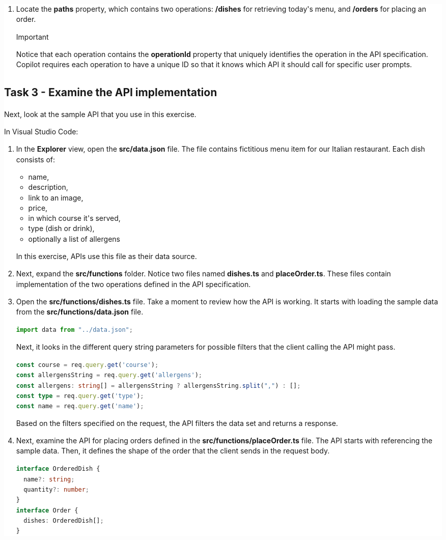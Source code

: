 1. Locate the **paths** property, which contains two operations: **/dishes** for retrieving today's menu, and **/orders** for placing an order.

    > [!IMPORTANT]
    > Notice that each operation contains the **operationId** property that uniquely identifies the operation in the API specification. Copilot requires each operation to have a unique ID so that it knows which API it should call for specific user prompts.

## Task 3 - Examine the API implementation

Next, look at the sample API that you use in this exercise.

In Visual Studio Code:

1. In the **Explorer** view, open the **src/data.json** file. The file contains fictitious menu item for our Italian restaurant. Each dish consists of:

    - name,
    - description,
    - link to an image,
    - price,
    - in which course it's served,
    - type (dish or drink),
    - optionally a list of allergens

    In this exercise, APIs use this file as their data source.
1. Next, expand the **src/functions** folder. Notice two files named **dishes.ts** and **placeOrder.ts**. These files contain implementation of the two operations defined in the API specification.
1. Open the **src/functions/dishes.ts** file. Take a moment to review how the API is working. It starts with loading the sample data from the **src/functions/data.json** file.

    ```typescript
    import data from "../data.json";
    ```

    Next, it looks in the different query string parameters for possible filters that the client calling the API might pass.

    ```typescript
    const course = req.query.get('course');
    const allergensString = req.query.get('allergens');
    const allergens: string[] = allergensString ? allergensString.split(",") : [];
    const type = req.query.get('type');
    const name = req.query.get('name');
    ```

    Based on the filters specified on the request, the API filters the data set and returns a response.

1. Next, examine the API for placing orders defined in the **src/functions/placeOrder.ts** file. The API starts with referencing the sample data. Then, it defines the shape of the order that the client sends in the request body.

    ```typescript
    interface OrderedDish {
      name?: string;
      quantity?: number;
    }
    interface Order {
      dishes: OrderedDish[];
    }
    ```
